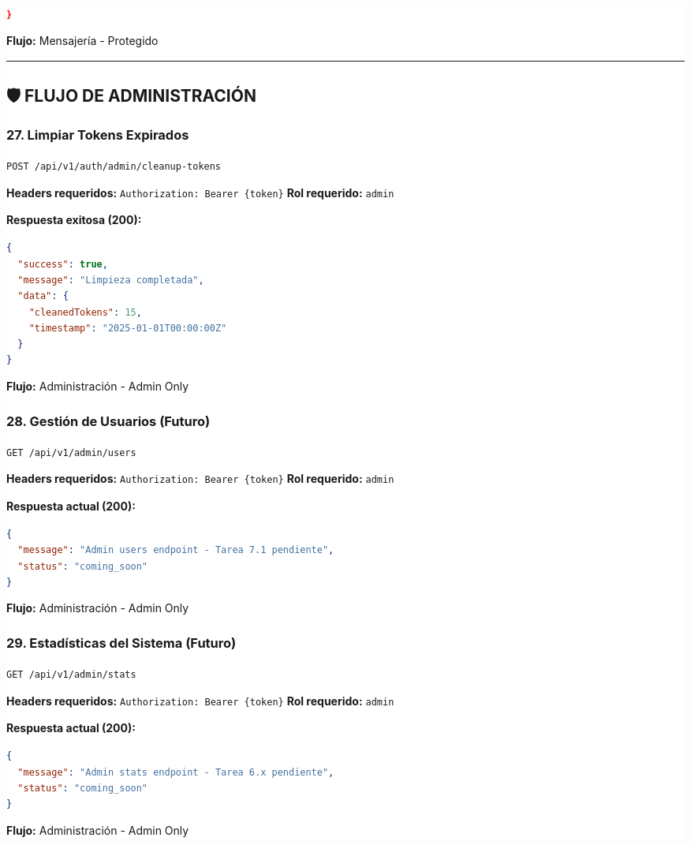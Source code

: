 ```json
}
```
**Flujo:** Mensajería - Protegido

---

## 🛡️ FLUJO DE ADMINISTRACIÓN

### 27. **Limpiar Tokens Expirados**
```http
POST /api/v1/auth/admin/cleanup-tokens
```
**Headers requeridos:** `Authorization: Bearer {token}`
**Rol requerido:** `admin`

**Respuesta exitosa (200):**
```json
{
  "success": true,
  "message": "Limpieza completada",
  "data": {
    "cleanedTokens": 15,
    "timestamp": "2025-01-01T00:00:00Z"
  }
}
```
**Flujo:** Administración - Admin Only

### 28. **Gestión de Usuarios (Futuro)**
```http
GET /api/v1/admin/users
```
**Headers requeridos:** `Authorization: Bearer {token}`
**Rol requerido:** `admin`

**Respuesta actual (200):**
```json
{
  "message": "Admin users endpoint - Tarea 7.1 pendiente",
  "status": "coming_soon"
}
```
**Flujo:** Administración - Admin Only

### 29. **Estadísticas del Sistema (Futuro)**
```http
GET /api/v1/admin/stats
```
**Headers requeridos:** `Authorization: Bearer {token}`
**Rol requerido:** `admin`

**Respuesta actual (200):**
```json
{
  "message": "Admin stats endpoint - Tarea 6.x pendiente",
  "status": "coming_soon"
}
```
**Flujo:** Administración - Admin Only
